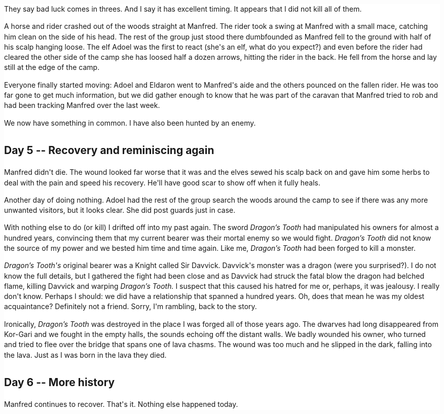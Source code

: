 They say bad luck comes in threes. And I say it has excellent timing. It
appears that I did not kill all of them.

A horse and rider crashed out of the woods straight at Manfred. The rider took
a swing at Manfred with a small mace, catching him clean on the side of his
head. The rest of the group just stood there dumbfounded as Manfred fell to
the ground with half of his scalp hanging loose.  The elf Adoel was the first
to react (she's an elf, what do you expect?) and even before the rider had cleared
the other side of the camp she has loosed half a dozen arrows, hitting the
rider in the back. He fell from the horse and lay still at the edge of the camp. 

Everyone finally started moving: Adoel and Eldaron went to Manfred's aide and
the others pounced on the fallen rider. He was too far gone to get much
information, but we did gather enough to know that he was part of the caravan
that Manfred tried to rob and had been tracking Manfred over the last week.

We now have something in common. I have also been hunted by an enemy.


## Day 5 -- Recovery and reminiscing again

Manfred didn't die. The wound looked far worse that it was and the elves sewed
his scalp back on and gave him some herbs to deal with the pain and speed his
recovery.  He'll have good scar to show off when it fully heals.

Another day of doing nothing. Adoel had the rest of the group search the woods
around the camp to see if there was any more unwanted visitors, but it looks
clear. She did post guards just in case.

With nothing else to do (or kill) I drifted off into my past again. The sword
_Dragon’s Tooth_ had manipulated his owners for almost a hundred years,
convincing them that my current bearer was their mortal enemy so we would
fight. _Dragon’s Tooth_ did not know the source of my power and we bested him
time and time again. Like me, _Dragon’s Tooth_ had been forged to kill a monster. 

_Dragon’s Tooth's_ original bearer was a Knight called Sir Davvick. Davvick's
monster was a dragon (were you surprised?). I do not know the full details,
but I gathered the fight had been close and as Davvick had struck the fatal
blow the dragon had belched flame, killing Davvick and warping _Dragon’s
Tooth._ I suspect that this caused his hatred for me or, perhaps, it was
jealousy. I really don't know. Perhaps I should: we did have a relationship
that spanned a hundred years. Oh, does that mean he was my oldest
acquaintance? Definitely not a friend. Sorry, I'm rambling, back to the story.

Ironically, _Dragon’s Tooth_ was destroyed in the place I was forged all of
those years ago.  The dwarves had long disappeared from Kor-Gari and we fought
in the empty halls, the sounds echoing off the distant walls. We badly wounded
his owner, who turned and tried to flee over the bridge that spans one of lava
chasms. The wound was too much and he slipped in the dark, falling into the
lava. Just as I was born in the lava they died.


## Day 6 -- More history

Manfred continues to recover. That's it. Nothing else happened today.
